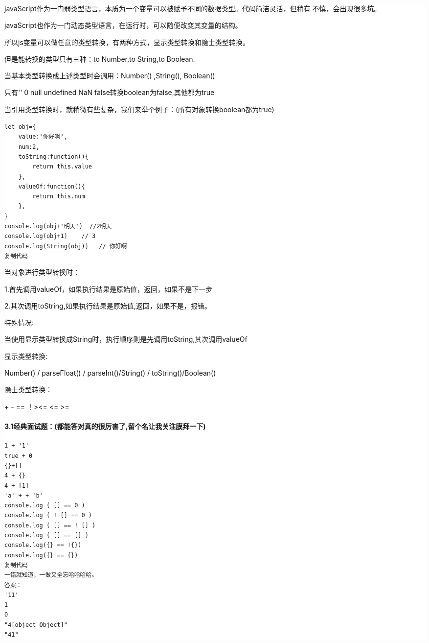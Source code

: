 javaScript作为一门弱类型语言，本质为一个变量可以被赋予不同的数据类型。代码简洁灵活，但稍有 不慎，会出现很多坑。

javaScript也作为一门动态类型语言，在运行时，可以随便改变其变量的结构。

所以js变量可以做任意的类型转换，有两种方式，显示类型转换和隐士类型转换。

但是能转换的类型只有三种：to Number,to String,to Boolean.

当基本类型转换成上述类型时会调用：Number() ,String(), Boolean()

只有'' 0 null undefined NaN false转换boolean为false,其他都为true

当引用类型转换时，就稍微有些复杂，我们来举个例子：(所有对象转换boolean都为true)

```
let obj={
    value:'你好啊',
    num:2,
    toString:function(){
        return this.value
    },
    valueOf:function(){
        return this.num
    },   
}
console.log(obj+'明天')  //2明天
console.log(obj+1)    // 3
console.log(String(obj))   // 你好啊
复制代码
```

当对象进行类型转换时：

1.首先调用valueOf，如果执行结果是原始值，返回，如果不是下一步

2.其次调用toString,如果执行结果是原始值,返回，如果不是，报错。

特殊情况:

当使用显示类型转换成String时，执行顺序则是先调用toString,其次调用valueOf

显示类型转换:

Number() / parseFloat() / parseInt()/String() / toString()/Boolean()

隐士类型转换：

\+ - == ！><= <= >=

#### 3.1经典面试题：(都能答对真的很厉害了,留个名让我关注膜拜一下)

```
1 + '1' 
true + 0
{}+[]
4 + {} 
4 + [1] 
'a' + + 'b'
console.log ( [] == 0 )
console.log ( ! [] == 0 )
console.log ( [] == ! [] )
console.log ( [] == [] )
console.log({} == !{})
console.log({} == {})
复制代码
一错就知道，一做又全忘哈哈哈哈。
答案：
'11'
1
0
"4[object Object]"
"41"
```